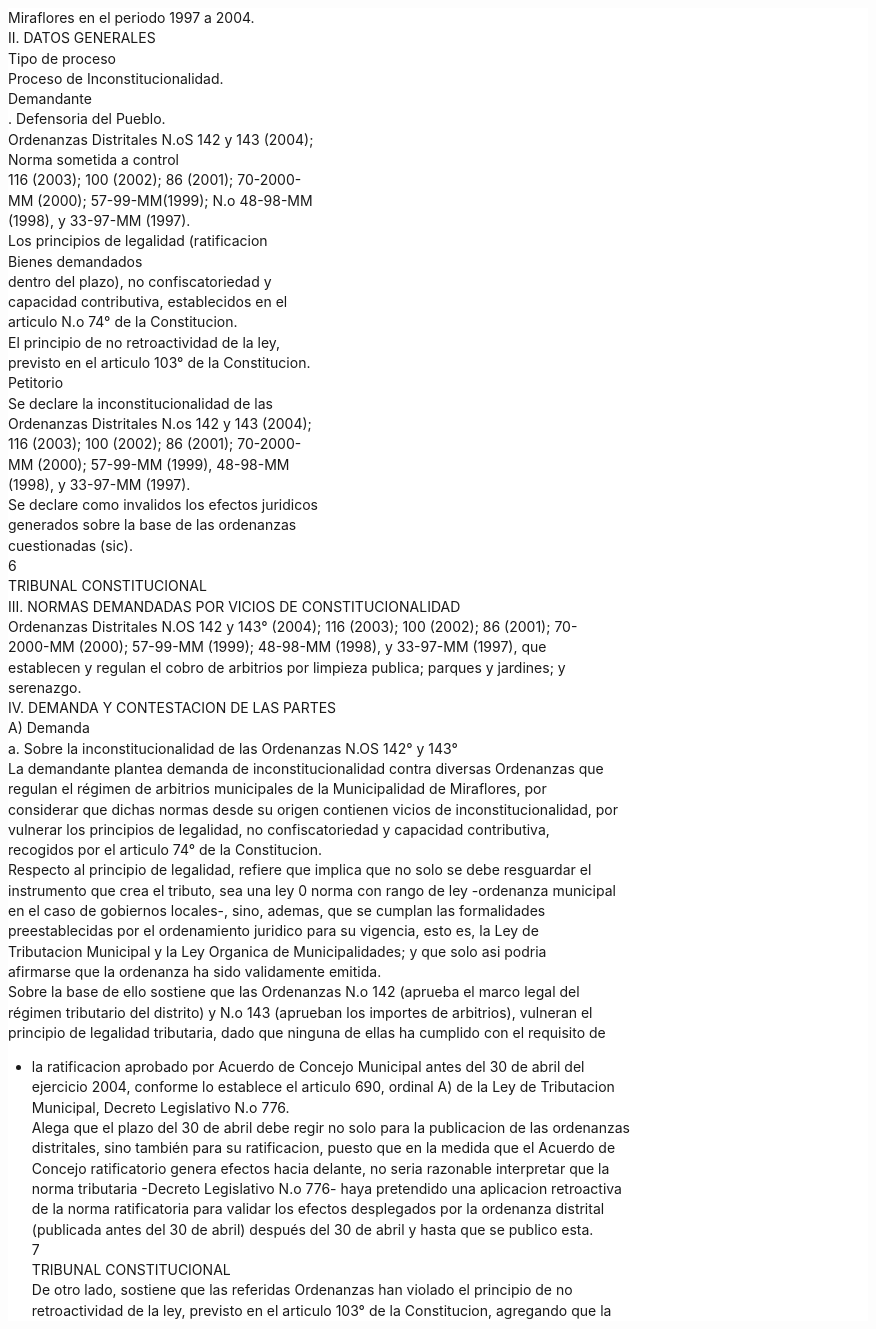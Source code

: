 Miraflores en el periodo 1997 a 2004.  
II. DATOS GENERALES  
Tipo de proceso  
Proceso de Inconstitucionalidad.  
Demandante  
. Defensoria del Pueblo.  
Ordenanzas Distritales N.oS 142 y 143 (2004);  
Norma sometida a control  
116 (2003); 100 (2002); 86 (2001); 70-2000-  
MM (2000); 57-99-MM(1999); N.o 48-98-MM  
(1998), y 33-97-MM (1997).  
Los principios de legalidad (ratificacion  
Bienes demandados  
dentro del plazo), no confiscatoriedad y  
capacidad contributiva, establecidos en el  
articulo N.o 74° de la Constitucion.  
El principio de no retroactividad de la ley,  
previsto en el articulo 103° de la Constitucion.  
Petitorio  
Se declare la inconstitucionalidad de las  
Ordenanzas Distritales N.os 142 y 143 (2004);  
116 (2003); 100 (2002); 86 (2001); 70-2000-  
MM (2000); 57-99-MM (1999), 48-98-MM  
(1998), y 33-97-MM (1997).  
Se declare como invalidos los efectos juridicos  
generados sobre la base de las ordenanzas  
cuestionadas (sic).  
6  
TRIBUNAL CONSTITUCIONAL  
III. NORMAS DEMANDADAS POR VICIOS DE CONSTITUCIONALIDAD  
Ordenanzas Distritales N.OS 142 y 143° (2004); 116 (2003); 100 (2002); 86 (2001); 70-  
2000-MM (2000); 57-99-MM (1999); 48-98-MM (1998), y 33-97-MM (1997), que  
establecen y regulan el cobro de arbitrios por limpieza publica; parques y jardines; y  
serenazgo.  
IV. DEMANDA Y CONTESTACION DE LAS PARTES  
A) Demanda  
a. Sobre la inconstitucionalidad de las Ordenanzas N.OS 142° y 143°  
La demandante plantea demanda de inconstitucionalidad contra diversas Ordenanzas que  
regulan el régimen de arbitrios municipales de la Municipalidad de Miraflores, por  
considerar que dichas normas desde su origen contienen vicios de inconstitucionalidad, por  
vulnerar los principios de legalidad, no confiscatoriedad y capacidad contributiva,  
recogidos por el articulo 74° de la Constitucion.  
Respecto al principio de legalidad, refiere que implica que no solo se debe resguardar el  
instrumento que crea el tributo, sea una ley 0 norma con rango de ley -ordenanza municipal  
en el caso de gobiernos locales-, sino, ademas, que se cumplan las formalidades  
preestablecidas por el ordenamiento juridico para su vigencia, esto es, la Ley de  
Tributacion Municipal y la Ley Organica de Municipalidades; y que solo asi podria  
afirmarse que la ordenanza ha sido validamente emitida.  
Sobre la base de ello sostiene que las Ordenanzas N.o 142 (aprueba el marco legal del  
régimen tributario del distrito) y N.o 143 (aprueban los importes de arbitrios), vulneran el  
principio de legalidad tributaria, dado que ninguna de ellas ha cumplido con el requisito de  
- la ratificacion aprobado por Acuerdo de Concejo Municipal antes del 30 de abril del  
ejercicio 2004, conforme lo establece el articulo 690, ordinal A) de la Ley de Tributacion  
Municipal, Decreto Legislativo N.o 776.  
Alega que el plazo del 30 de abril debe regir no solo para la publicacion de las ordenanzas  
distritales, sino también para su ratificacion, puesto que en la medida que el Acuerdo de  
Concejo ratificatorio genera efectos hacia delante, no seria razonable interpretar que la  
norma tributaria -Decreto Legislativo N.o 776- haya pretendido una aplicacion retroactiva  
de la norma ratificatoria para validar los efectos desplegados por la ordenanza distrital  
(publicada antes del 30 de abril) después del 30 de abril y hasta que se publico esta.  
7  
TRIBUNAL CONSTITUCIONAL  
De otro lado, sostiene que las referidas Ordenanzas han violado el principio de no  
retroactividad de la ley, previsto en el articulo 103° de la Constitucion, agregando que la  